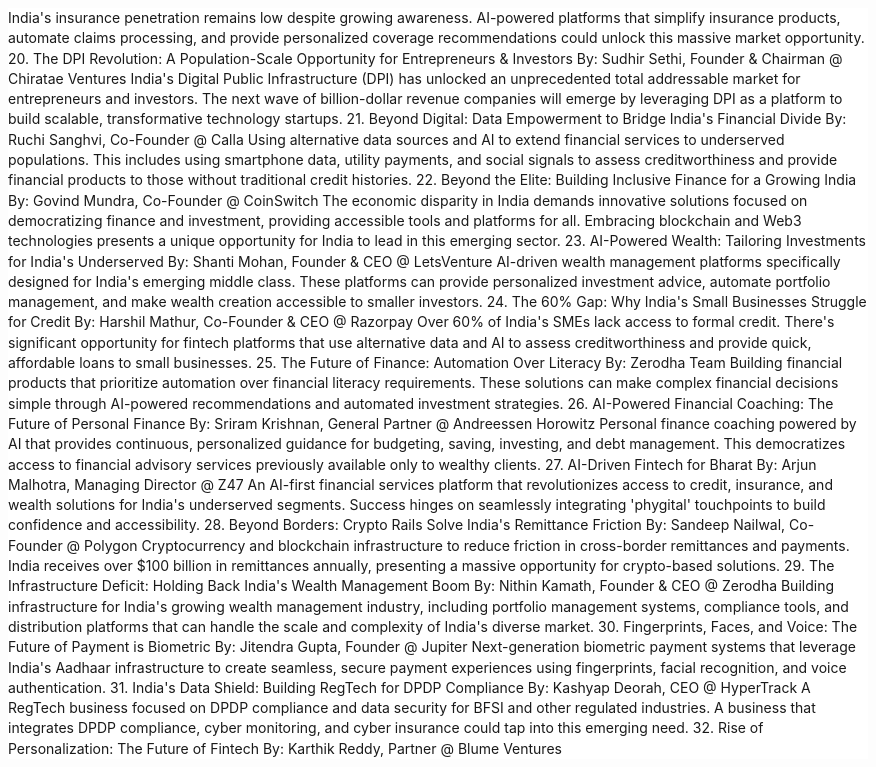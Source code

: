 India's insurance penetration remains low despite growing awareness. AI-powered platforms that simplify insurance products, automate claims processing, and provide personalized coverage recommendations could unlock this massive market opportunity.
20. The DPI Revolution: A Population-Scale Opportunity for Entrepreneurs & Investors
By: Sudhir Sethi, Founder & Chairman @ Chiratae Ventures
India's Digital Public Infrastructure (DPI) has unlocked an unprecedented total addressable market for entrepreneurs and investors. The next wave of billion-dollar revenue companies will emerge by leveraging DPI as a platform to build scalable, transformative technology startups.
21. Beyond Digital: Data Empowerment to Bridge India's Financial Divide
By: Ruchi Sanghvi, Co-Founder @ Calla
Using alternative data sources and AI to extend financial services to underserved populations. This includes using smartphone data, utility payments, and social signals to assess creditworthiness and provide financial products to those without traditional credit histories.
22. Beyond the Elite: Building Inclusive Finance for a Growing India
By: Govind Mundra, Co-Founder @ CoinSwitch
The economic disparity in India demands innovative solutions focused on democratizing finance and investment, providing accessible tools and platforms for all. Embracing blockchain and Web3 technologies presents a unique opportunity for India to lead in this emerging sector.
23. AI-Powered Wealth: Tailoring Investments for India's Underserved
By: Shanti Mohan, Founder & CEO @ LetsVenture
AI-driven wealth management platforms specifically designed for India's emerging middle class. These platforms can provide personalized investment advice, automate portfolio management, and make wealth creation accessible to smaller investors.
24. The 60% Gap: Why India's Small Businesses Struggle for Credit
By: Harshil Mathur, Co-Founder & CEO @ Razorpay
Over 60% of India's SMEs lack access to formal credit. There's significant opportunity for fintech platforms that use alternative data and AI to assess creditworthiness and provide quick, affordable loans to small businesses.
25. The Future of Finance: Automation Over Literacy
By: Zerodha Team
Building financial products that prioritize automation over financial literacy requirements. These solutions can make complex financial decisions simple through AI-powered recommendations and automated investment strategies.
26. AI-Powered Financial Coaching: The Future of Personal Finance
By: Sriram Krishnan, General Partner @ Andreessen Horowitz
Personal finance coaching powered by AI that provides continuous, personalized guidance for budgeting, saving, investing, and debt management. This democratizes access to financial advisory services previously available only to wealthy clients.
27. AI-Driven Fintech for Bharat
By: Arjun Malhotra, Managing Director @ Z47
An AI-first financial services platform that revolutionizes access to credit, insurance, and wealth solutions for India's underserved segments. Success hinges on seamlessly integrating 'phygital' touchpoints to build confidence and accessibility.
28. Beyond Borders: Crypto Rails Solve India's Remittance Friction
By: Sandeep Nailwal, Co-Founder @ Polygon
Cryptocurrency and blockchain infrastructure to reduce friction in cross-border remittances and payments. India receives over $100 billion in remittances annually, presenting a massive opportunity for crypto-based solutions.
29. The Infrastructure Deficit: Holding Back India's Wealth Management Boom
By: Nithin Kamath, Founder & CEO @ Zerodha
Building infrastructure for India's growing wealth management industry, including portfolio management systems, compliance tools, and distribution platforms that can handle the scale and complexity of India's diverse market.
30. Fingerprints, Faces, and Voice: The Future of Payment is Biometric
By: Jitendra Gupta, Founder @ Jupiter
Next-generation biometric payment systems that leverage India's Aadhaar infrastructure to create seamless, secure payment experiences using fingerprints, facial recognition, and voice authentication.
31. India's Data Shield: Building RegTech for DPDP Compliance
By: Kashyap Deorah, CEO @ HyperTrack
A RegTech business focused on DPDP compliance and data security for BFSI and other regulated industries. A business that integrates DPDP compliance, cyber monitoring, and cyber insurance could tap into this emerging need.
32. Rise of Personalization: The Future of Fintech
By: Karthik Reddy, Partner @ Blume Ventures